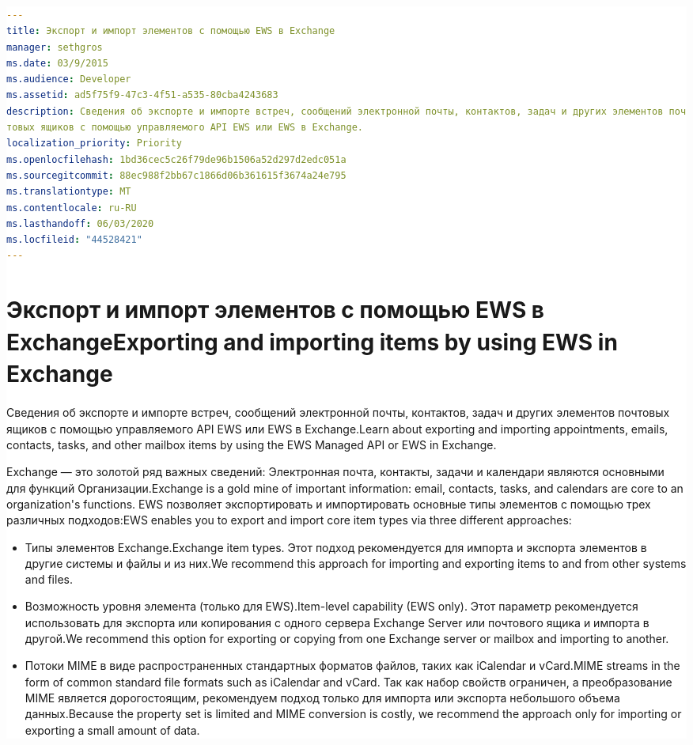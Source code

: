 ```yaml
---
title: Экспорт и импорт элементов с помощью EWS в Exchange
manager: sethgros
ms.date: 03/9/2015
ms.audience: Developer
ms.assetid: ad5f75f9-47c3-4f51-a535-80cba4243683
description: Сведения об экспорте и импорте встреч, сообщений электронной почты, контактов, задач и других элементов почтовых ящиков с помощью управляемого API EWS или EWS в Exchange.
localization_priority: Priority
ms.openlocfilehash: 1bd36cec5c26f79de96b1506a52d297d2edc051a
ms.sourcegitcommit: 88ec988f2bb67c1866d06b361615f3674a24e795
ms.translationtype: MT
ms.contentlocale: ru-RU
ms.lasthandoff: 06/03/2020
ms.locfileid: "44528421"
---
```

# <a name="exporting-and-importing-items-by-using-ews-in-exchange"></a><span data-ttu-id="d4f06-103">Экспорт и импорт элементов с помощью EWS в Exchange</span><span class="sxs-lookup"><span data-stu-id="d4f06-103">Exporting and importing items by using EWS in Exchange</span></span>

<span data-ttu-id="d4f06-104">Сведения об экспорте и импорте встреч, сообщений электронной почты, контактов, задач и других элементов почтовых ящиков с помощью управляемого API EWS или EWS в Exchange.</span><span class="sxs-lookup"><span data-stu-id="d4f06-104">Learn about exporting and importing appointments, emails, contacts, tasks, and other mailbox items by using the EWS Managed API or EWS in Exchange.</span></span> 
  
<span data-ttu-id="d4f06-105">Exchange — это золотой ряд важных сведений: Электронная почта, контакты, задачи и календари являются основными для функций Организации.</span><span class="sxs-lookup"><span data-stu-id="d4f06-105">Exchange is a gold mine of important information: email, contacts, tasks, and calendars are core to an organization's functions.</span></span> <span data-ttu-id="d4f06-106">EWS позволяет экспортировать и импортировать основные типы элементов с помощью трех различных подходов:</span><span class="sxs-lookup"><span data-stu-id="d4f06-106">EWS enables you to export and import core item types via three different approaches:</span></span>
  
- <span data-ttu-id="d4f06-107">Типы элементов Exchange.</span><span class="sxs-lookup"><span data-stu-id="d4f06-107">Exchange item types.</span></span> <span data-ttu-id="d4f06-108">Этот подход рекомендуется для импорта и экспорта элементов в другие системы и файлы и из них.</span><span class="sxs-lookup"><span data-stu-id="d4f06-108">We recommend this approach for importing and exporting items to and from other systems and files.</span></span>
    
- <span data-ttu-id="d4f06-109">Возможность уровня элемента (только для EWS).</span><span class="sxs-lookup"><span data-stu-id="d4f06-109">Item-level capability (EWS only).</span></span> <span data-ttu-id="d4f06-110">Этот параметр рекомендуется использовать для экспорта или копирования с одного сервера Exchange Server или почтового ящика и импорта в другой.</span><span class="sxs-lookup"><span data-stu-id="d4f06-110">We recommend this option for exporting or copying from one Exchange server or mailbox and importing to another.</span></span>
    
- <span data-ttu-id="d4f06-111">Потоки MIME в виде распространенных стандартных форматов файлов, таких как iCalendar и vCard.</span><span class="sxs-lookup"><span data-stu-id="d4f06-111">MIME streams in the form of common standard file formats such as iCalendar and vCard.</span></span> <span data-ttu-id="d4f06-112">Так как набор свойств ограничен, а преобразование MIME является дорогостоящим, рекомендуем подход только для импорта или экспорта небольшого объема данных.</span><span class="sxs-lookup"><span data-stu-id="d4f06-112">Because the property set is limited and MIME conversion is costly, we recommend the approach only for importing or exporting a small amount of data.</span></span>
    